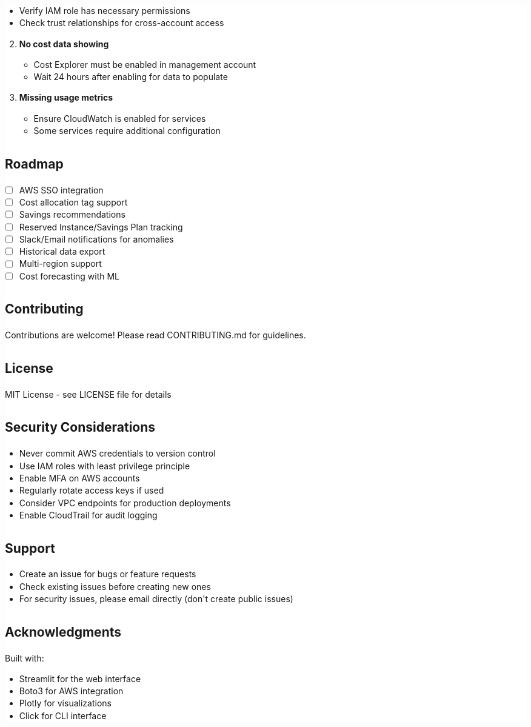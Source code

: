    - Verify IAM role has necessary permissions
   - Check trust relationships for cross-account access

2. **No cost data showing**

   - Cost Explorer must be enabled in management account
   - Wait 24 hours after enabling for data to populate

3. **Missing usage metrics**
   - Ensure CloudWatch is enabled for services
   - Some services require additional configuration

## Roadmap

- [ ] AWS SSO integration
- [ ] Cost allocation tag support
- [ ] Savings recommendations
- [ ] Reserved Instance/Savings Plan tracking
- [ ] Slack/Email notifications for anomalies
- [ ] Historical data export
- [ ] Multi-region support
- [ ] Cost forecasting with ML

## Contributing

Contributions are welcome! Please read CONTRIBUTING.md for guidelines.

## License

MIT License - see LICENSE file for details

## Security Considerations

- Never commit AWS credentials to version control
- Use IAM roles with least privilege principle
- Enable MFA on AWS accounts
- Regularly rotate access keys if used
- Consider VPC endpoints for production deployments
- Enable CloudTrail for audit logging

## Support

- Create an issue for bugs or feature requests
- Check existing issues before creating new ones
- For security issues, please email directly (don't create public issues)

## Acknowledgments

Built with:

- Streamlit for the web interface
- Boto3 for AWS integration
- Plotly for visualizations
- Click for CLI interface
